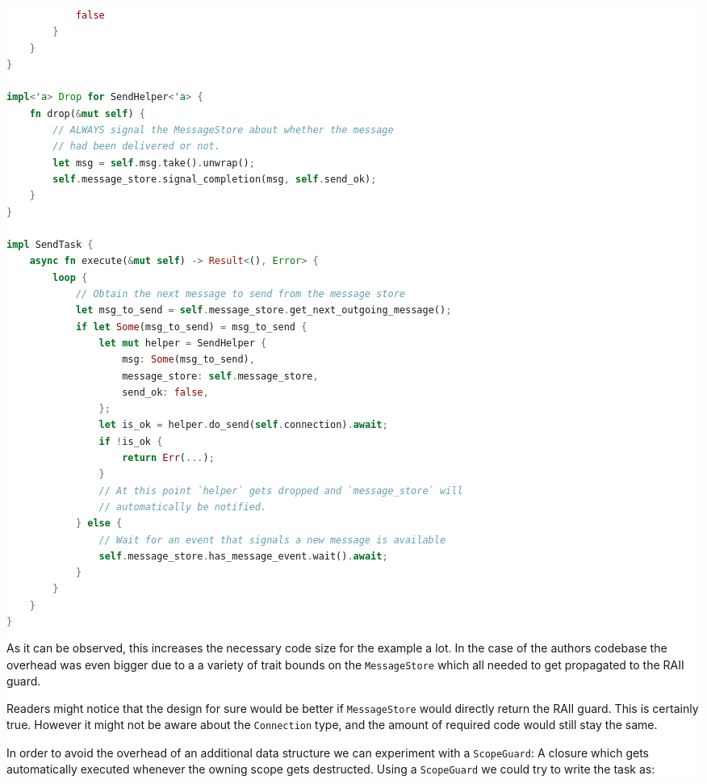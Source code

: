 ```rust
            false
        }
    }
}

impl<'a> Drop for SendHelper<'a> {
    fn drop(&mut self) {
        // ALWAYS signal the MessageStore about whether the message
        // had been delivered or not.
        let msg = self.msg.take().unwrap();
        self.message_store.signal_completion(msg, self.send_ok);
    }
}

impl SendTask {
    async fn execute(&mut self) -> Result<(), Error> {
        loop {
            // Obtain the next message to send from the message store
            let msg_to_send = self.message_store.get_next_outgoing_message();
            if let Some(msg_to_send) = msg_to_send {
                let mut helper = SendHelper {
                    msg: Some(msg_to_send),
                    message_store: self.message_store,
                    send_ok: false,
                };
                let is_ok = helper.do_send(self.connection).await;
                if !is_ok {
                    return Err(...);
                }
                // At this point `helper` gets dropped and `message_store` will
                // automatically be notified.
            } else {
                // Wait for an event that signals a new message is available
                self.message_store.has_message_event.wait().await;
            }
        }
    }
}
```

As it can be observed, this increases the necessary code size for the example a
lot. In the case of the authors codebase the overhead was even bigger due to a
a variety of trait bounds on the `MessageStore` which all needed to get propagated
to the RAII guard.

Readers might notice that the design for sure would be better if `MessageStore`
would directly return the RAII guard. This is certainly true. However it might
not be aware about the `Connection` type, and the amount of required code
would still stay the same.

In order to avoid the overhead of an additional data structure we can experiment
with a `ScopeGuard`: A closure which gets automatically executed whenever the
owning scope gets destructed. Using a `ScopeGuard` we could try to write the
task as:
